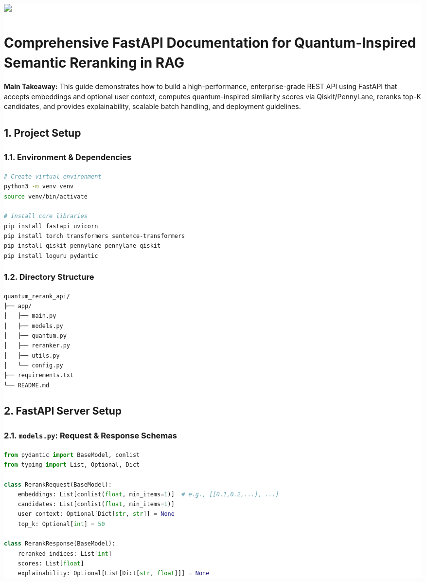 <img src="https://r2cdn.perplexity.ai/pplx-full-logo-primary-dark%402x.png" class="logo" width="120"/>

# Comprehensive FastAPI Documentation for Quantum-Inspired Semantic Reranking in RAG

**Main Takeaway:**
This guide demonstrates how to build a high-performance, enterprise-grade REST API using FastAPI that accepts embeddings and optional user context, computes quantum-inspired similarity scores via Qiskit/PennyLane, reranks top-K candidates, and provides explainability, scalable batch handling, and deployment guidelines.

## 1. Project Setup

### 1.1. Environment \& Dependencies

```bash
# Create virtual environment
python3 -m venv venv
source venv/bin/activate

# Install core libraries
pip install fastapi uvicorn
pip install torch transformers sentence-transformers
pip install qiskit pennylane pennylane-qiskit
pip install loguru pydantic
```


### 1.2. Directory Structure

```
quantum_rerank_api/
├── app/
│   ├── main.py
│   ├── models.py
│   ├── quantum.py
│   ├── reranker.py
│   ├── utils.py
│   └── config.py
├── requirements.txt
└── README.md
```


## 2. FastAPI Server Setup

### 2.1. `models.py`: Request \& Response Schemas

```python
from pydantic import BaseModel, conlist
from typing import List, Optional, Dict

class RerankRequest(BaseModel):
    embeddings: List[conlist(float, min_items=1)]  # e.g., [[0.1,0.2,...], ...]
    candidates: List[conlist(float, min_items=1)]
    user_context: Optional[Dict[str, str]] = None
    top_k: Optional[int] = 50

class RerankResponse(BaseModel):
    reranked_indices: List[int]
    scores: List[float]
    explainability: Optional[List[Dict[str, float]]] = None
```
